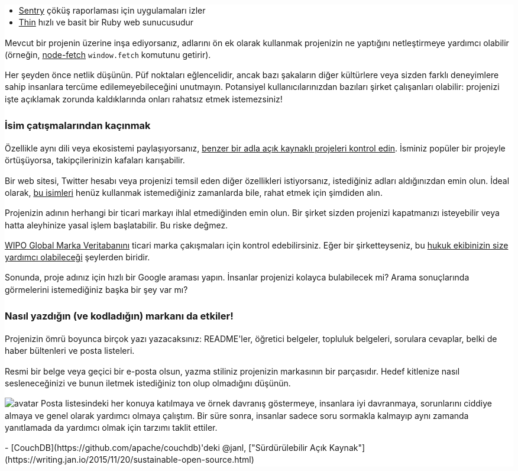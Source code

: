 - [Sentry](https://github.com/getsentry/sentry) çöküş raporlaması için
  uygulamaları izler
- [Thin](https://github.com/macournoyer/thin) hızlı ve basit bir Ruby web
  sunucusudur

Mevcut bir projenin üzerine inşa ediyorsanız, adlarını ön ek olarak kullanmak
projenizin ne yaptığını netleştirmeye yardımcı olabilir (örneğin,
[node-fetch](https://github.com/bitinn/node-fetch) `window.fetch` komutunu
getirir).

Her şeyden önce netlik düşünün. Püf noktaları eğlencelidir, ancak bazı şakaların
diğer kültürlere veya sizden farklı deneyimlere sahip insanlara tercüme
edilemeyebileceğini unutmayın. Potansiyel kullanıcılarınızdan bazıları şirket
çalışanları olabilir: projenizi işte açıklamak zorunda kaldıklarında onları
rahatsız etmek istemezsiniz!

### İsim çatışmalarından kaçınmak

Özellikle aynı dili veya ekosistemi paylaşıyorsanız,
[benzer bir adla açık kaynaklı projeleri kontrol edin](http://ivantomic.com/projects/ospnc/).
İsminiz popüler bir projeyle örtüşüyorsa, takipçilerinizin kafaları karışabilir.

Bir web sitesi, Twitter hesabı veya projenizi temsil eden diğer özellikleri
istiyorsanız, istediğiniz adları aldığınızdan emin olun. İdeal olarak,
[bu isimleri](https://instantdomainsearch.com/) henüz kullanmak istemediğiniz
zamanlarda bile, rahat etmek için şimdiden alın.

Projenizin adının herhangi bir ticari markayı ihlal etmediğinden emin olun. Bir
şirket sizden projenizi kapatmanızı isteyebilir veya hatta aleyhinize yasal
işlem başlatabilir. Bu riske değmez.

[WIPO Global Marka Veritabanını](http://www.wipo.int/branddb/en/) ticari marka
çakışmaları için kontrol edebilirsiniz. Eğer bir şirketteyseniz, bu
[hukuk ekibinizin size yardımcı olabileceği](../legal/) şeylerden biridir.

Sonunda, proje adınız için hızlı bir Google araması yapın. İnsanlar projenizi
kolayca bulabilecek mi? Arama sonuçlarında görmelerini istemediğiniz başka bir
şey var mı?

### Nasıl yazdığın (ve kodladığın) markanı da etkiler!

Projenizin ömrü boyunca birçok yazı yazacaksınız: README'ler, öğretici belgeler,
topluluk belgeleri, sorulara cevaplar, belki de haber bültenleri ve posta
listeleri.

Resmi bir belge veya geçici bir e-posta olsun, yazma stiliniz projenizin
markasının bir parçasıdır. Hedef kitlenize nasıl sesleneceğinizi ve bunun
iletmek istediğiniz ton olup olmadığını düşünün.

<aside markdown="1" class="pquote">
  <img src="https://avatars.githubusercontent.com/janl?s=180" class="pquote-avatar" alt="avatar">
  Posta listesindeki her konuya katılmaya ve örnek davranış göstermeye, insanlara iyi davranmaya, sorunlarını ciddiye almaya ve genel olarak yardımcı olmaya çalıştım. Bir süre sonra, insanlar sadece soru sormakla kalmayıp aynı zamanda yanıtlamada da yardımcı olmak için tarzımı taklit ettiler.
  <p markdown="1" class="pquote-credit">
- [CouchDB](https://github.com/apache/couchdb)'deki @janl, ["Sürdürülebilir Açık Kaynak"](https://writing.jan.io/2015/11/20/sustainable-open-source.html)
  </p>
</aside>
